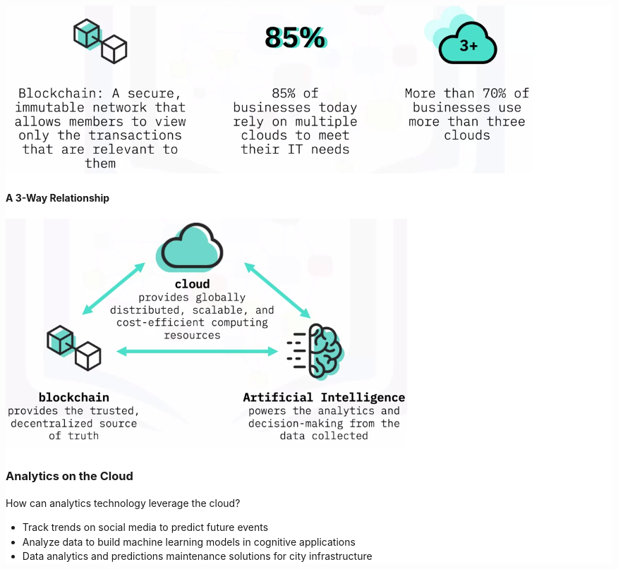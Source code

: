 ![](images/Pasted%20image%2020230218111157.png)

#### A 3-Way Relationship

![](images/Pasted%20image%2020230218111251.png)

### Analytics on the Cloud

How can analytics technology leverage the cloud?
- Track trends on social media to predict future events
- Analyze data to build machine learning models in cognitive applications
- Data analytics and predictions maintenance solutions for city infrastructure
